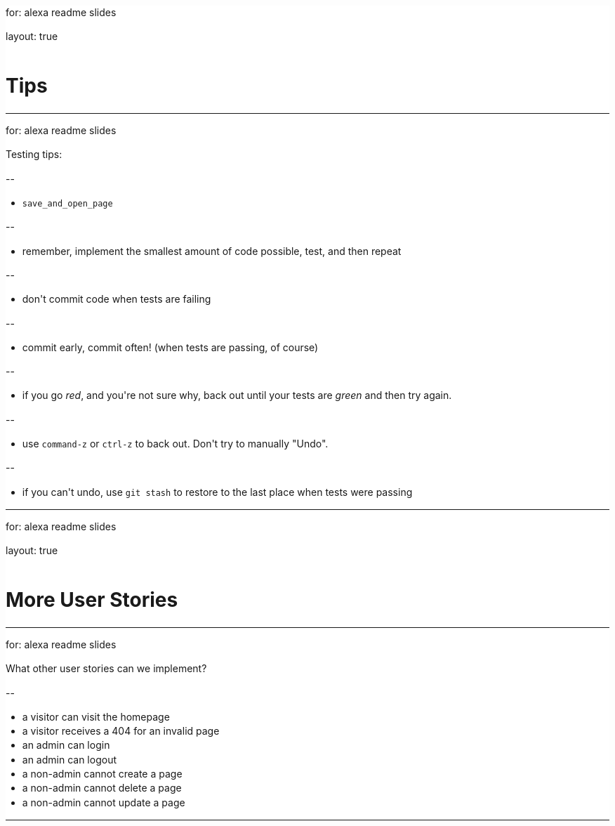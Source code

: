 
for: alexa readme slides

layout: true

# Tips

---

for: alexa readme slides

Testing tips:

--

- `save_and_open_page`

--

- remember, implement the smallest amount of code possible, test, and then repeat

--

- don't commit code when tests are failing

--

- commit early, commit often! (when tests are passing, of course)

--

- if you go *red*, and you're not sure why, back out until your tests are *green* and then try again.

--

- use `command-z` or `ctrl-z` to back out. Don't try to manually "Undo".

--

- if you can't undo, use  `git stash` to restore to the last place when tests were passing

---


for: alexa readme slides

layout: true

# More User Stories

---

for: alexa readme slides

What other user stories can we implement?

--

- a visitor can visit the homepage
- a visitor receives a 404 for an invalid page
- an admin can login
- an admin can logout
- a non-admin cannot create a page
- a non-admin cannot delete a page
- a non-admin cannot update a page

---